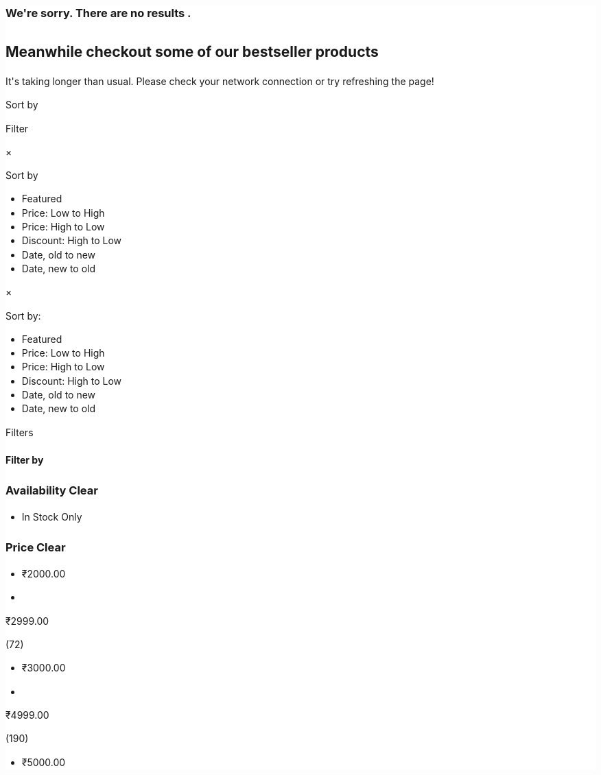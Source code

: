 ### We're sorry. There are no results .

## Meanwhile checkout some of our bestseller products

It's taking longer than usual. Please check your network connection or try refreshing the page!

Sort by

Filter

×

Sort by

- Featured
- Price: Low to High
- Price: High to Low
- Discount: High to Low
- Date, old to new
- Date, new to old

×

Sort by:

- Featured
- Price: Low to High
- Price: High to Low
- Discount: High to Low
- Date, old to new
- Date, new to old

Filters

#### Filter by

### Availability Clear

- In Stock Only

### Price Clear

- ₹2000.00

-

₹2999.00

(72)
- ₹3000.00

-

₹4999.00

(190)
- ₹5000.00
